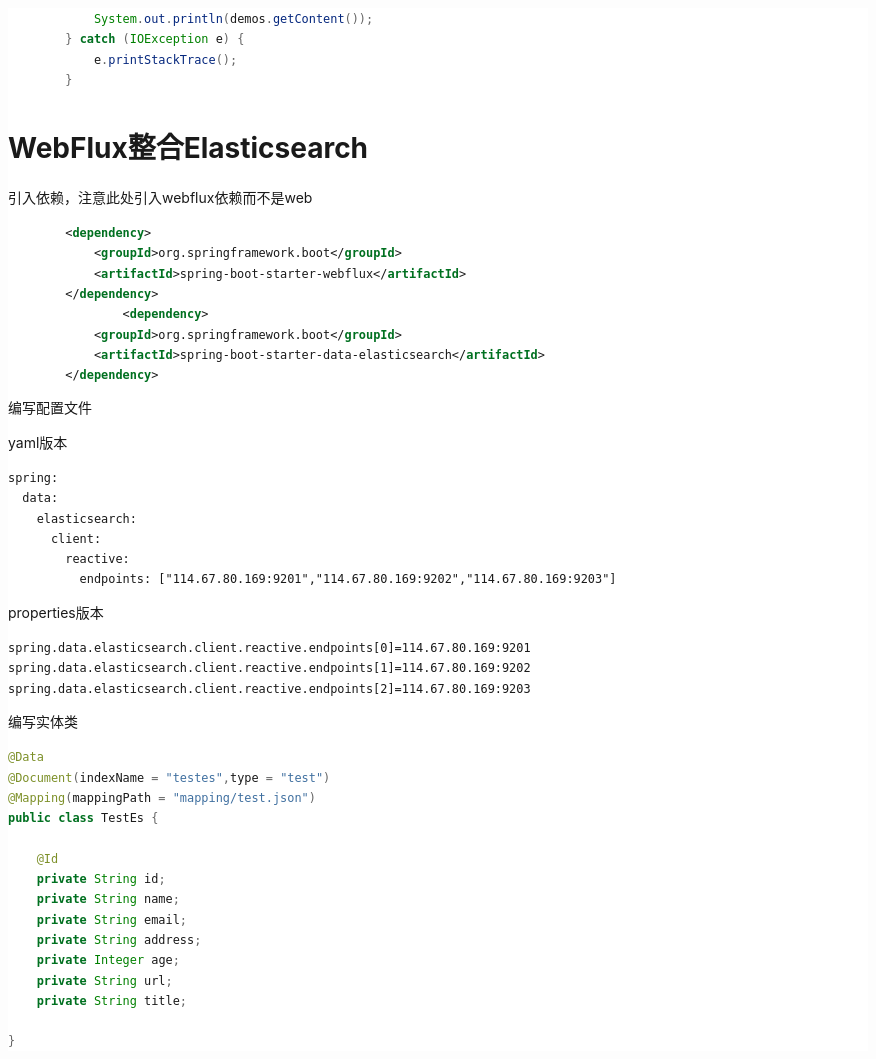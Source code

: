 ```java
            System.out.println(demos.getContent());
        } catch (IOException e) {
            e.printStackTrace();
        }
```



# WebFlux整合Elasticsearch

引入依赖，注意此处引入webflux依赖而不是web

```xml
        <dependency>
            <groupId>org.springframework.boot</groupId>
            <artifactId>spring-boot-starter-webflux</artifactId>
        </dependency>
				<dependency>
            <groupId>org.springframework.boot</groupId>
            <artifactId>spring-boot-starter-data-elasticsearch</artifactId>
        </dependency>
```

编写配置文件

yaml版本

```properties
spring:
  data:
    elasticsearch:
      client:
        reactive:
          endpoints: ["114.67.80.169:9201","114.67.80.169:9202","114.67.80.169:9203"]
```

properties版本

```properties
spring.data.elasticsearch.client.reactive.endpoints[0]=114.67.80.169:9201
spring.data.elasticsearch.client.reactive.endpoints[1]=114.67.80.169:9202
spring.data.elasticsearch.client.reactive.endpoints[2]=114.67.80.169:9203
```

编写实体类

```java
@Data
@Document(indexName = "testes",type = "test")
@Mapping(mappingPath = "mapping/test.json")
public class TestEs {

    @Id
    private String id;
    private String name;
    private String email;
    private String address;
    private Integer age;
    private String url;
    private String title;

}
```
